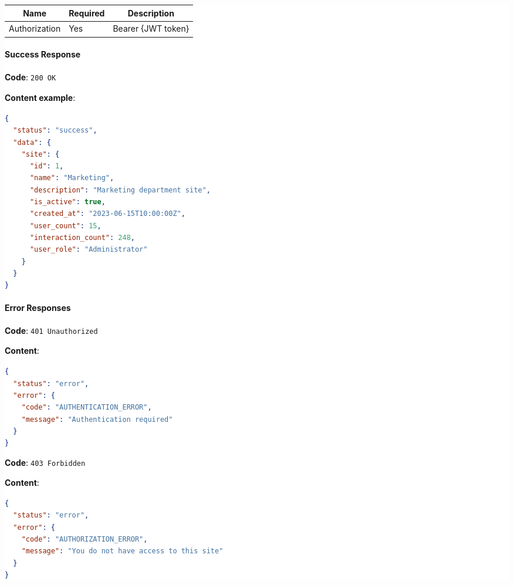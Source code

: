 | Name | Required | Description |
|------|----------|-------------|
| Authorization | Yes | Bearer {JWT token} |

#### Success Response

**Code**: `200 OK`

**Content example**:

```json
{
  "status": "success",
  "data": {
    "site": {
      "id": 1,
      "name": "Marketing",
      "description": "Marketing department site",
      "is_active": true,
      "created_at": "2023-06-15T10:00:00Z",
      "user_count": 15,
      "interaction_count": 248,
      "user_role": "Administrator"
    }
  }
}
```

#### Error Responses

**Code**: `401 Unauthorized`

**Content**:

```json
{
  "status": "error",
  "error": {
    "code": "AUTHENTICATION_ERROR",
    "message": "Authentication required"
  }
}
```

**Code**: `403 Forbidden`

**Content**:

```json
{
  "status": "error",
  "error": {
    "code": "AUTHORIZATION_ERROR",
    "message": "You do not have access to this site"
  }
}
```
